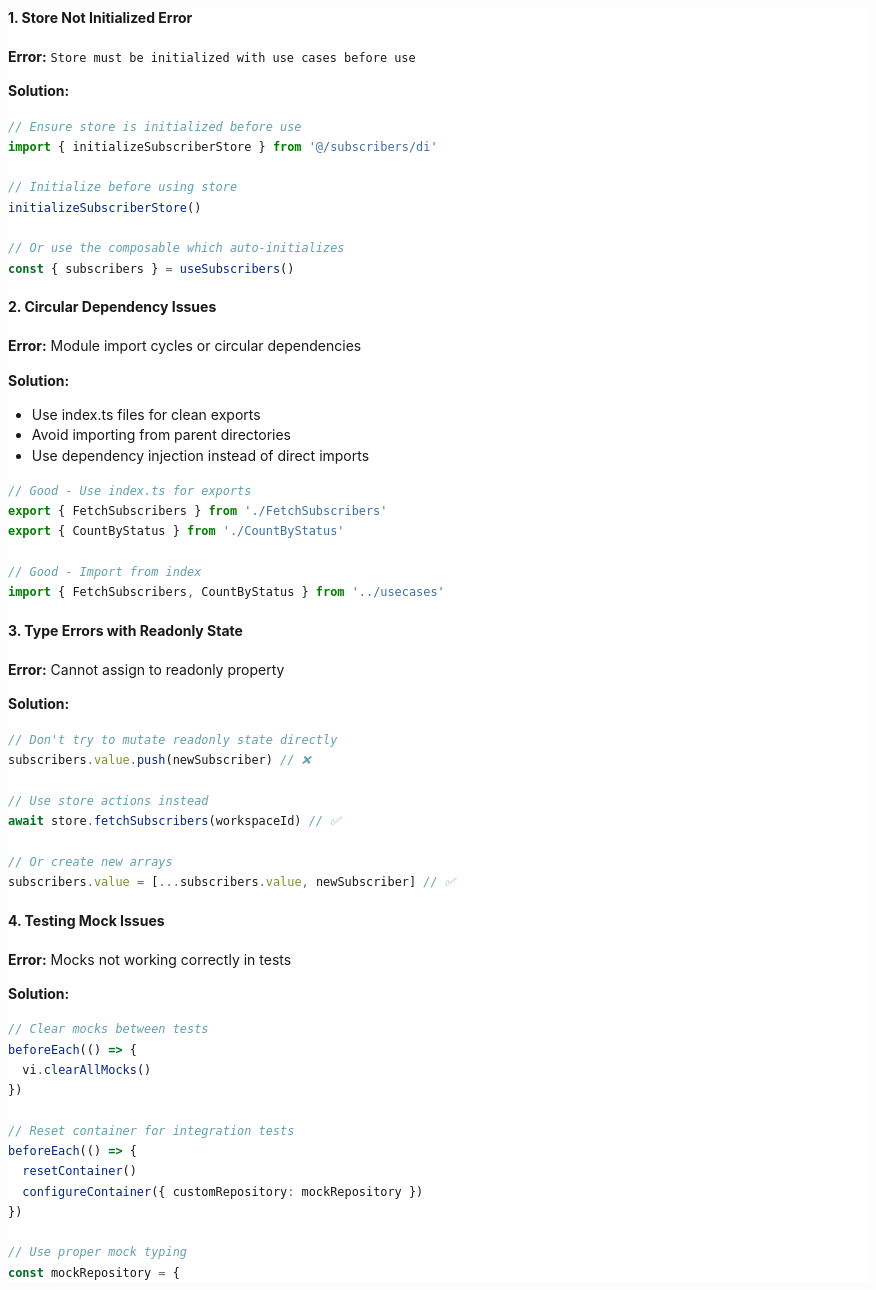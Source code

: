 #### 1. Store Not Initialized Error

**Error:** `Store must be initialized with use cases before use`

**Solution:**
```typescript
// Ensure store is initialized before use
import { initializeSubscriberStore } from '@/subscribers/di'

// Initialize before using store
initializeSubscriberStore()

// Or use the composable which auto-initializes
const { subscribers } = useSubscribers()
```

#### 2. Circular Dependency Issues

**Error:** Module import cycles or circular dependencies

**Solution:**
- Use index.ts files for clean exports
- Avoid importing from parent directories
- Use dependency injection instead of direct imports

```typescript
// Good - Use index.ts for exports
export { FetchSubscribers } from './FetchSubscribers'
export { CountByStatus } from './CountByStatus'

// Good - Import from index
import { FetchSubscribers, CountByStatus } from '../usecases'
```

#### 3. Type Errors with Readonly State

**Error:** Cannot assign to readonly property

**Solution:**
```typescript
// Don't try to mutate readonly state directly
subscribers.value.push(newSubscriber) // ❌

// Use store actions instead
await store.fetchSubscribers(workspaceId) // ✅

// Or create new arrays
subscribers.value = [...subscribers.value, newSubscriber] // ✅
```

#### 4. Testing Mock Issues

**Error:** Mocks not working correctly in tests

**Solution:**
```typescript
// Clear mocks between tests
beforeEach(() => {
  vi.clearAllMocks()
})

// Reset container for integration tests
beforeEach(() => {
  resetContainer()
  configureContainer({ customRepository: mockRepository })
})

// Use proper mock typing
const mockRepository = {
```